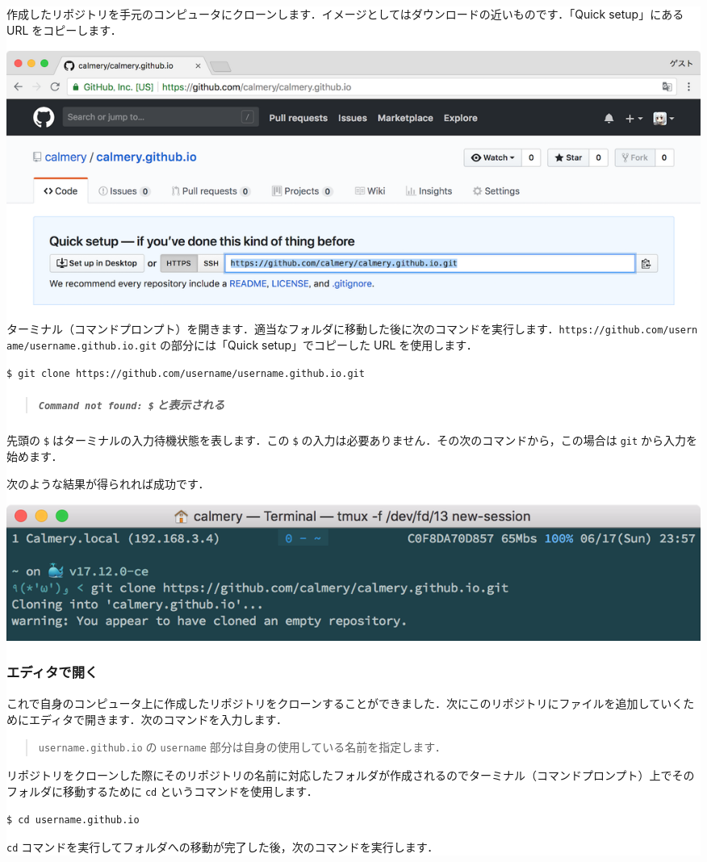 作成したリポジトリを手元のコンピュータにクローンします．イメージとしてはダウンロードの近いものです．「Quick setup」にある URL をコピーします．

![Practice 5](capture/Practice5.png)

ターミナル（コマンドプロンプト）を開きます．適当なフォルダに移動した後に次のコマンドを実行します．`https://github.com/username/username.github.io.git` の部分には「Quick setup」でコピーした URL を使用します．

```bash
$ git clone https://github.com/username/username.github.io.git
```

> ##### `Command not found: $` と表示される
先頭の `$` はターミナルの入力待機状態を表します．この `$` の入力は必要ありません．その次のコマンドから，この場合は `git` から入力を始めます．

次のような結果が得られれば成功です．

![Practice 6](capture/Practice6.png)

### エディタで開く

これで自身のコンピュータ上に作成したリポジトリをクローンすることができました．次にこのリポジトリにファイルを追加していくためにエディタで開きます．次のコマンドを入力します．

> `username.github.io` の `username` 部分は自身の使用している名前を指定します．

リポジトリをクローンした際にそのリポジトリの名前に対応したフォルダが作成されるのでターミナル（コマンドプロンプト）上でそのフォルダに移動するために `cd` というコマンドを使用します．

```bash
$ cd username.github.io
```

`cd` コマンドを実行してフォルダへの移動が完了した後，次のコマンドを実行します．
